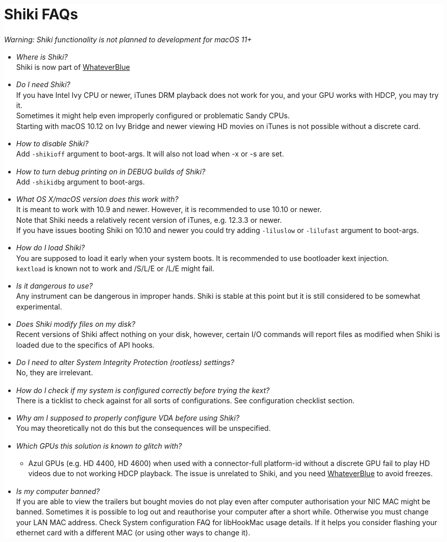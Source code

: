 # Shiki FAQs  
  
_Warning: Shiki functionality is not planned to development for macOS 11+_  
  
- _Where is Shiki?_  
Shiki is now part of [WhateverBlue](https://github.com/acidanthera/WhateverBlue)

- _Do I need Shiki?_  
If you have Intel Ivy CPU or newer, iTunes DRM playback does not work for you, and your GPU works with HDCP, you may try it.  
Sometimes it might help even improperly configured or problematic Sandy CPUs.  
Starting with macOS 10.12 on Ivy Bridge and newer viewing HD movies on iTunes is not possible without a discrete card.  

- _How to disable Shiki?_  
Add `-shikioff` argument to boot-args. It will also not load when -x or -s are set.

- _How to turn debug printing on in DEBUG builds of Shiki?_  
Add `-shikidbg` argument to boot-args.

- _What OS X/macOS version does this work with?_  
It is meant to work with 10.9 and newer. However, it is recommended to use 10.10 or newer.  
Note that Shiki needs a relatively recent version of iTunes, e.g. 12.3.3 or newer.  
If you have issues booting Shiki on 10.10 and newer you could try adding `-liluslow` or `-lilufast` argument to boot-args.

- _How do I load Shiki?_  
You are supposed to load it early when your system boots. It is recommended to use bootloader kext injection.  
`kextload` is known not to work and /S/L/E or /L/E might fail.

- _Is it dangerous to use?_  
Any instrument can be dangerous in improper hands. Shiki is stable at this point but it is still considered to be somewhat experimental.

- _Does Shiki modify files on my disk?_  
Recent versions of Shiki affect nothing on your disk, however, certain I/O commands will report files as modified when Shiki is loaded due to the specifics of API hooks.

- _Do I need to alter System Integrity Protection (rootless) settings?_  
No, they are irrelevant.

- _How do I check if my system is configured correctly before trying the kext?_  
There is a ticklist to check against for all sorts of configurations. See configuration checklist section.

- _Why am I supposed to properly configure VDA before using Shiki?_  
You may theoretically not do this but the consequences will be unspecified.

- _Which GPUs this solution is known to glitch with?_
  - Azul GPUs (e.g. HD 4400, HD 4600) when used with a connector-full platform-id without a discrete GPU fail to play HD videos due to not working HDCP playback. The issue is unrelated to Shiki, and you need [WhateverBlue](https://github.com/acidanthera/WhateverBlue) to avoid freezes.

- _Is my computer banned?_  
If you are able to view the trailers but bought movies do not play even after computer authorisation your NIC MAC might be banned. Sometimes it is possible to log out and reauthorise your computer after a short while. Otherwise you must change your LAN MAC address.
Check System configuration FAQ for libHookMac usage details. If it helps you consider flashing your ethernet card with a different MAC (or using other ways to change it).
